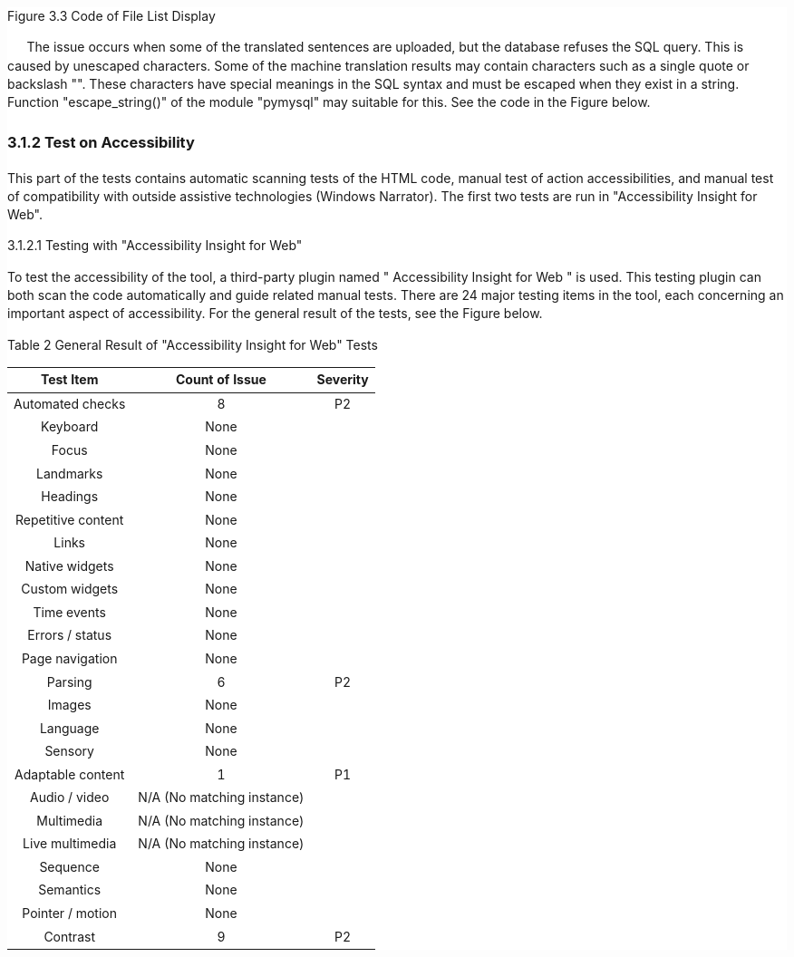 Figure 3.3 Code of File List Display

`	`The issue occurs when some of the translated sentences are uploaded, but the database refuses the SQL query. This is caused by unescaped characters. Some of the machine translation results may contain characters such as a single quote or backslash "\". These characters have special meanings in the SQL syntax and must be escaped when they exist in a string. Function "escape\_string()" of the module "pymysql" may suitable for this. See the code in the Figure below.
### <a name="_toc103080374"></a>3.1.2 Test on Accessibility
This part of the tests contains automatic scanning tests of the HTML code, manual test of action accessibilities, and manual test of compatibility with outside assistive technologies (Windows Narrator). The first two tests are run in "Accessibility Insight for Web".

3\.1.2.1 Testing with "Accessibility Insight for Web"

To test the accessibility of the tool, a third-party plugin named " Accessibility Insight for Web " is used. This testing plugin can both scan the code automatically and guide related manual tests. There are 24 major testing items in the tool, each concerning an important aspect of accessibility. For the general result of the tests, see the Figure below. 

Table 2 General Result of "Accessibility Insight for Web" Tests

|Test Item|Count of Issue|Severity|
| :-: | :-: | :-: |
|Automated checks|8|P2|
|Keyboard|None||
|Focus|None||
|Landmarks|None||
|Headings|None||
|Repetitive content|None||
|Links|None||
|Native widgets|None||
|Custom widgets|None||
|Time events|None||
|Errors / status|None||
|Page navigation|None||
|Parsing|6|P2|
|Images|None||
|Language|None||
|Sensory|None||
|Adaptable content|1|P1|
|Audio / video|N/A (No matching instance)||
|Multimedia|N/A (No matching instance)||
|Live multimedia|N/A (No matching instance)||
|Sequence|None||
|Semantics|None||
|Pointer / motion|None||
|Contrast|9|P2|